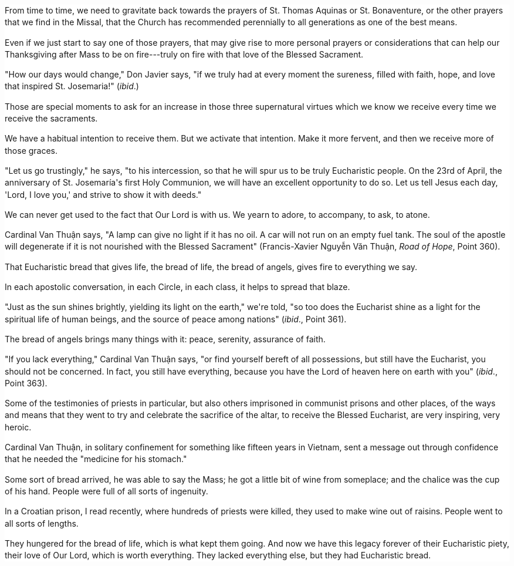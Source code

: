 From time to time, we need to gravitate back towards the prayers of St. Thomas Aquinas or St. Bonaventure, or the other prayers that we find in the Missal, that the Church has recommended perennially to all generations as one of the best means.

Even if we just start to say one of those prayers, that may give rise to more personal prayers or considerations that can help our Thanksgiving after Mass to be on fire---truly on fire with that love of the Blessed Sacrament.

"How our days would change," Don Javier says, "if we truly had at every moment the sureness, filled with faith, hope, and love that inspired St. Josemaria!" (*ibid*.)

Those are special moments to ask for an increase in those three supernatural virtues which we know we receive every time we receive the sacraments.

We have a habitual intention to receive them. But we activate that intention. Make it more fervent, and then we receive more of those graces.

"Let us go trustingly," he says, "to his intercession, so that he will spur us to be truly Eucharistic people. On the 23rd of April, the anniversary of St. Josemaría\'s first Holy Communion, we will have an excellent opportunity to do so. Let us tell Jesus each day, 'Lord, I love you,' and strive to show it with deeds."

We can never get used to the fact that Our Lord is with us. We yearn to adore, to accompany, to ask, to atone.

Cardinal Van Thuận says, "A lamp can give no light if it has no oil. A car will not run on an empty fuel tank. The soul of the apostle will degenerate if it is not nourished with the Blessed Sacrament" (Francis-Xavier Nguyễn Văn Thuận, *Road of Hope*, Point 360).

That Eucharistic bread that gives life, the bread of life, the bread of angels, gives fire to everything we say.

In each apostolic conversation, in each Circle, in each class, it helps to spread that blaze.

"Just as the sun shines brightly, yielding its light on the earth," we're told, "so too does the Eucharist shine as a light for the spiritual life of human beings, and the source of peace among nations" (*ibid*., Point 361).

The bread of angels brings many things with it: peace, serenity, assurance of faith.

"If you lack everything," Cardinal Van Thuận says, "or find yourself bereft of all possessions, but still have the Eucharist, you should not be concerned. In fact, you still have everything, because you have the Lord of heaven here on earth with you" (*ibid*., Point 363).

Some of the testimonies of priests in particular, but also others imprisoned in communist prisons and other places, of the ways and means that they went to try and celebrate the sacrifice of the altar, to receive the Blessed Eucharist, are very inspiring, very heroic.

Cardinal Van Thuận, in solitary confinement for something like fifteen years in Vietnam, sent a message out through confidence that he needed the "medicine for his stomach."

Some sort of bread arrived, he was able to say the Mass; he got a little bit of wine from someplace; and the chalice was the cup of his hand. People were full of all sorts of ingenuity.

In a Croatian prison, I read recently, where hundreds of priests were killed, they used to make wine out of raisins. People went to all sorts of lengths.

They hungered for the bread of life, which is what kept them going. And now we have this legacy forever of their Eucharistic piety, their love of Our Lord, which is worth everything. They lacked everything else, but they had Eucharistic bread.
